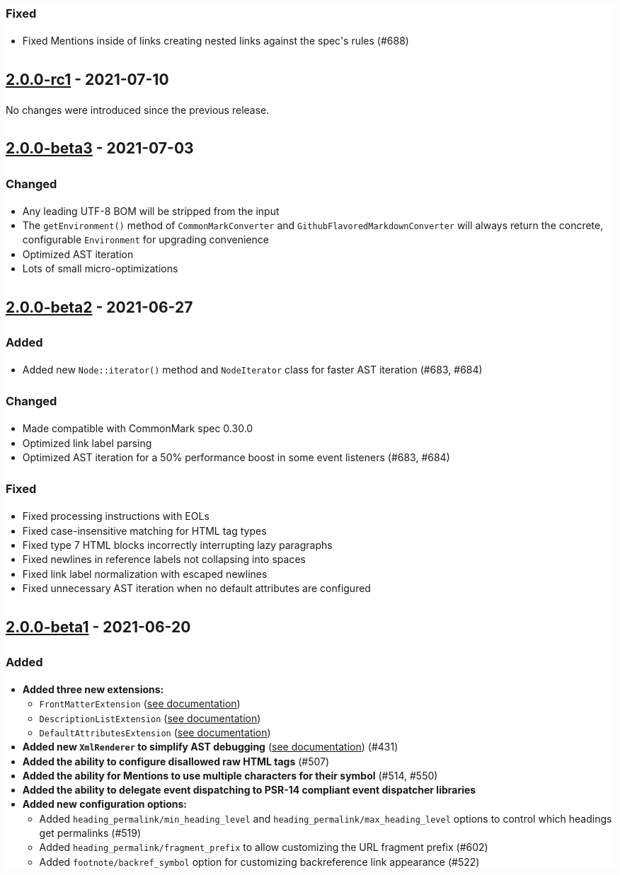### Fixed

- Fixed Mentions inside of links creating nested links against the spec's rules (#688)

## [2.0.0-rc1] - 2021-07-10

No changes were introduced since the previous release.

## [2.0.0-beta3] - 2021-07-03

### Changed

- Any leading UTF-8 BOM will be stripped from the input
- The `getEnvironment()` method of `CommonMarkConverter` and `GithubFlavoredMarkdownConverter` will always return the concrete, configurable `Environment` for upgrading convenience
- Optimized AST iteration
- Lots of small micro-optimizations

## [2.0.0-beta2] - 2021-06-27

### Added

- Added new `Node::iterator()` method and `NodeIterator` class for faster AST iteration (#683, #684)

### Changed

- Made compatible with CommonMark spec 0.30.0
- Optimized link label parsing
- Optimized AST iteration for a 50% performance boost in some event listeners (#683, #684)

### Fixed

- Fixed processing instructions with EOLs
- Fixed case-insensitive matching for HTML tag types
- Fixed type 7 HTML blocks incorrectly interrupting lazy paragraphs
- Fixed newlines in reference labels not collapsing into spaces
- Fixed link label normalization with escaped newlines
- Fixed unnecessary AST iteration when no default attributes are configured

## [2.0.0-beta1] - 2021-06-20

### Added

- **Added three new extensions:**
  - `FrontMatterExtension` ([see documentation](https://commonmark.thephpleague.com/extensions/front-matter/))
  - `DescriptionListExtension` ([see documentation](https://commonmark.thephpleague.com/extensions/description-lists/))
  - `DefaultAttributesExtension` ([see documentation](https://commonmark.thephpleague.com/extensions/default-attributes/))
- **Added new `XmlRenderer` to simplify AST debugging** ([see documentation](https://commonmark.thephpleague.com/xml/)) (#431)
- **Added the ability to configure disallowed raw HTML tags** (#507)
- **Added the ability for Mentions to use multiple characters for their symbol** (#514, #550)
- **Added the ability to delegate event dispatching to PSR-14 compliant event dispatcher libraries**
- **Added new configuration options:**
  - Added `heading_permalink/min_heading_level` and `heading_permalink/max_heading_level` options to control which headings get permalinks (#519)
  - Added `heading_permalink/fragment_prefix` to allow customizing the URL fragment prefix (#602)
  - Added `footnote/backref_symbol` option for customizing backreference link appearance (#522)

[unreleased]: https://github.com/thephpleague/commonmark/compare/2.7.0...HEAD
[2.7.0]: https://github.com/thephpleague/commonmark/compare/2.6.2...2.7.0
[2.6.2]: https://github.com/thephpleague/commonmark/compare/2.6.1...2.6.2
[2.6.1]: https://github.com/thephpleague/commonmark/compare/2.6.0...2.6.1
[2.6.0]: https://github.com/thephpleague/commonmark/compare/2.5.3...2.6.0
[2.5.3]: https://github.com/thephpleague/commonmark/compare/2.5.2...2.5.3
[2.5.2]: https://github.com/thephpleague/commonmark/compare/2.5.1...2.5.2
[2.5.1]: https://github.com/thephpleague/commonmark/compare/2.5.0...2.5.1
[2.5.0]: https://github.com/thephpleague/commonmark/compare/2.4.4...2.5.0
[2.4.4]: https://github.com/thephpleague/commonmark/compare/2.4.3...2.4.4
[2.4.3]: https://github.com/thephpleague/commonmark/compare/2.4.2...2.4.3
[2.4.2]: https://github.com/thephpleague/commonmark/compare/2.4.1...2.4.2
[2.4.1]: https://github.com/thephpleague/commonmark/compare/2.4.0...2.4.1
[2.4.0]: https://github.com/thephpleague/commonmark/compare/2.3.9...2.4.0
[2.3.9]: https://github.com/thephpleague/commonmark/compare/2.3.8...2.3.9
[2.3.8]: https://github.com/thephpleague/commonmark/compare/2.3.7...2.3.8
[2.3.7]: https://github.com/thephpleague/commonmark/compare/2.3.6...2.3.7
[2.3.6]: https://github.com/thephpleague/commonmark/compare/2.3.5...2.3.6
[2.3.5]: https://github.com/thephpleague/commonmark/compare/2.3.4...2.3.5
[2.3.4]: https://github.com/thephpleague/commonmark/compare/2.3.3...2.3.4
[2.3.3]: https://github.com/thephpleague/commonmark/compare/2.3.2...2.3.3
[2.3.2]: https://github.com/thephpleague/commonmark/compare/2.3.2...main
[2.3.1]: https://github.com/thephpleague/commonmark/compare/2.3.0...2.3.1
[2.3.0]: https://github.com/thephpleague/commonmark/compare/2.2.3...2.3.0
[2.2.5]: https://github.com/thephpleague/commonmark/compare/2.2.4...2.2.5
[2.2.4]: https://github.com/thephpleague/commonmark/compare/2.2.3...2.2.4
[2.2.3]: https://github.com/thephpleague/commonmark/compare/2.2.2...2.2.3
[2.2.2]: https://github.com/thephpleague/commonmark/compare/2.2.1...2.2.2
[2.2.1]: https://github.com/thephpleague/commonmark/compare/2.2.0...2.2.1
[2.2.0]: https://github.com/thephpleague/commonmark/compare/2.1.1...2.2.0
[2.1.3]: https://github.com/thephpleague/commonmark/compare/2.1.2...2.1.3
[2.1.2]: https://github.com/thephpleague/commonmark/compare/2.1.1...2.1.2
[2.1.1]: https://github.com/thephpleague/commonmark/compare/2.0.2...2.1.1
[2.1.0]: https://github.com/thephpleague/commonmark/compare/2.0.2...2.1.0
[2.0.4]: https://github.com/thephpleague/commonmark/compare/2.0.3...2.0.4
[2.0.3]: https://github.com/thephpleague/commonmark/compare/2.0.2...2.0.3
[2.0.2]: https://github.com/thephpleague/commonmark/compare/2.0.1...2.0.2
[2.0.1]: https://github.com/thephpleague/commonmark/compare/2.0.0...2.0.1
[2.0.0]: https://github.com/thephpleague/commonmark/compare/2.0.0-rc2...2.0.0
[2.0.0-rc2]: https://github.com/thephpleague/commonmark/compare/2.0.0-rc1...2.0.0-rc2
[2.0.0-rc1]: https://github.com/thephpleague/commonmark/compare/2.0.0-beta3...2.0.0-rc1
[2.0.0-beta3]: https://github.com/thephpleague/commonmark/compare/2.0.0-beta2...2.0.0-beta3
[2.0.0-beta2]: https://github.com/thephpleague/commonmark/compare/2.0.0-beta1...2.0.0-beta2
[2.0.0-beta1]: https://github.com/thephpleague/commonmark/compare/1.6...2.0.0-beta1